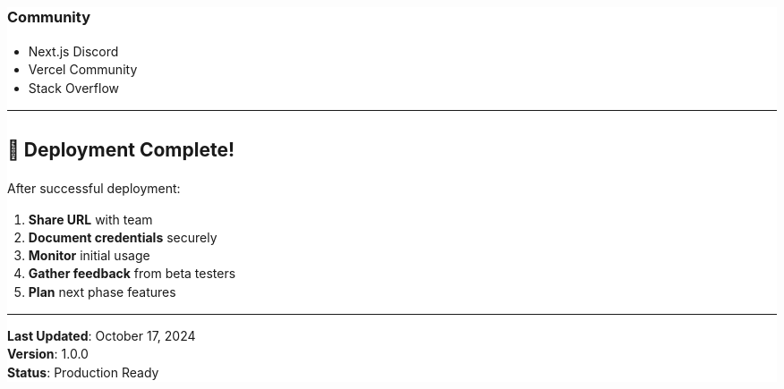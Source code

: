 ### Community
- Next.js Discord
- Vercel Community
- Stack Overflow

---

## 🎉 Deployment Complete!

After successful deployment:

1. **Share URL** with team
2. **Document credentials** securely
3. **Monitor** initial usage
4. **Gather feedback** from beta testers
5. **Plan** next phase features

---

**Last Updated**: October 17, 2024  
**Version**: 1.0.0  
**Status**: Production Ready
